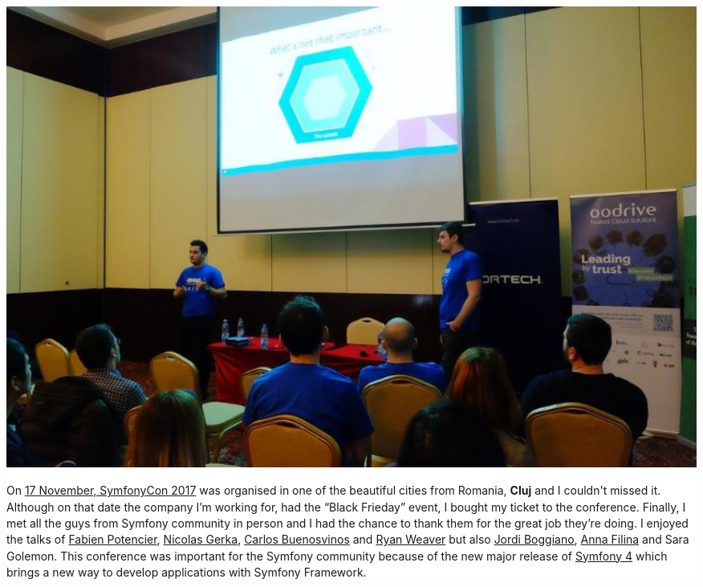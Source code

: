 <img src="/images/conferences/on-stage.jpeg" alt="Hexagonal Architecture presentation at CodeCamp Iasi 2017" width="100%"/>

On [17 November, SymfonyCon 2017](https://clujcon2017.symfony.com/) was organised in one of the beautiful cities from Romania, **Cluj** and I couldn't missed it.
Although on that date the company I’m working for, had the “Black Frieday” event, I bought my ticket to the conference.
Finally, I met all the guys from Symfony community in person and I had the chance to thank them for the great job they’re doing.
I enjoyed the talks of [Fabien Potencier](https://speakerdeck.com/fabpot/flex),
[Nicolas Gerka](https://speakerdeck.com/nicolasgrekas/dependency-injection-component-v4-dot-0-symfonycon-cluj-2017),
[Carlos Buenosvinos](https://www.slideshare.net/carlosbuenosvinos/a-journey-from-hexagonal-architecture-to-event-sourcing-symfonycon-cluj-2017)
and [Ryan Weaver](https://www.slideshare.net/weaverryan/webpack-encore-symfony-live-2017-san-francisco) but also
[Jordi Boggiano](http://slides.seld.be/?file=2017-11-16+Lessons+Learned+Building+the+Composer+Internals.html#1),
[Anna Filina](https://speakerdeck.com/afilina/doctrine-performance-optimization) and Sara Golemon.
This conference was important for the Symfony community because of the new major release of
[Symfony 4](https://symfony.com/blog/symfony-4-0-0-released) which brings a new way to develop applications with Symfony Framework.
